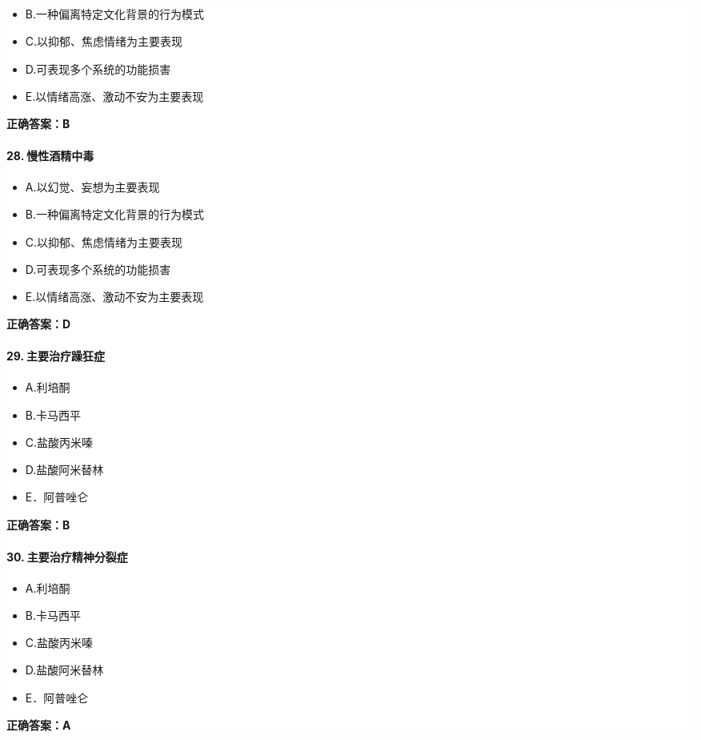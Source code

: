 * B.一种偏离特定文化背景的行为模式

* C.以抑郁、焦虑情绪为主要表现

* D.可表现多个系统的功能损害

* E.以情绪高涨、激动不安为主要表现

**正确答案：B**







#### 28. 慢性酒精中毒

* A.以幻觉、妄想为主要表现

* B.一种偏离特定文化背景的行为模式

* C.以抑郁、焦虑情绪为主要表现

* D.可表现多个系统的功能损害

* E.以情绪高涨、激动不安为主要表现

**正确答案：D**







#### 29. 主要治疗躁狂症

* A.利培酮

* B.卡马西平

* C.盐酸丙米嗪

* D.盐酸阿米替林

* E．阿普唑仑

**正确答案：B**







#### 30. 主要治疗精神分裂症

* A.利培酮

* B.卡马西平

* C.盐酸丙米嗪

* D.盐酸阿米替林

* E．阿普唑仑

**正确答案：A**
